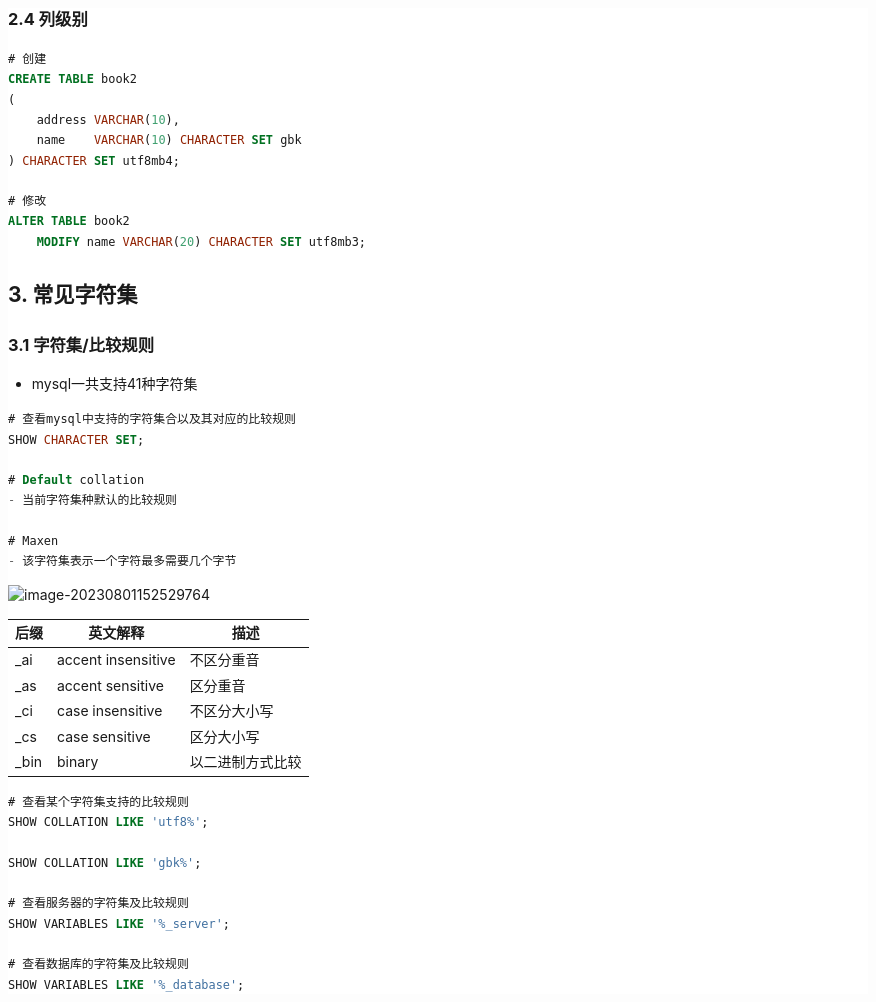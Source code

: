 ### 2.4 列级别

```sql
# 创建
CREATE TABLE book2
(
    address VARCHAR(10),
    name    VARCHAR(10) CHARACTER SET gbk
) CHARACTER SET utf8mb4;

# 修改
ALTER TABLE book2
    MODIFY name VARCHAR(20) CHARACTER SET utf8mb3;
```

## 3. 常见字符集

### 3.1 字符集/比较规则

- mysql一共支持41种字符集

```sql
# 查看mysql中支持的字符集合以及其对应的比较规则
SHOW CHARACTER SET;

# Default collation
- 当前字符集种默认的比较规则

# Maxen
- 该字符集表示一个字符最多需要几个字节
```

![image-20230801152529764](https://erick-typora-image.oss-cn-shanghai.aliyuncs.com/img/image-20230801152529764.png)

| 后缀 | 英文解释           | 描述             |
| ---- | ------------------ | ---------------- |
| _ai  | accent insensitive | 不区分重音       |
| _as  | accent sensitive   | 区分重音         |
| _ci  | case insensitive   | 不区分大小写     |
| _cs  | case sensitive     | 区分大小写       |
| _bin | binary             | 以二进制方式比较 |

```SQL
# 查看某个字符集支持的比较规则
SHOW COLLATION LIKE 'utf8%';

SHOW COLLATION LIKE 'gbk%';

# 查看服务器的字符集及比较规则
SHOW VARIABLES LIKE '%_server';

# 查看数据库的字符集及比较规则
SHOW VARIABLES LIKE '%_database';
```
